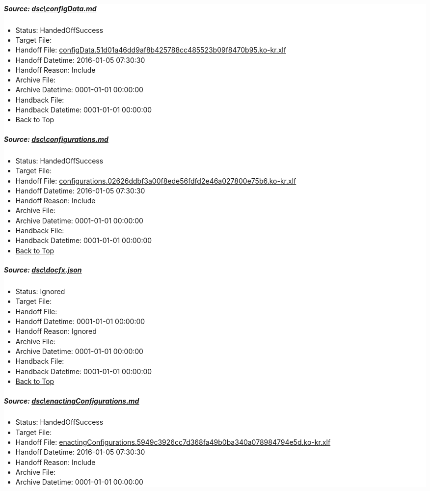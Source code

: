 ##### <a name='25ea7bc8b398577cb2916ec833d61c38af81263713'></a> Source: [dsc\configData.md](https://github.com/OpenLocalizationOrg/PowerShell-Docs/blob/414637d15df6927f455eee7150f79148ea47c023/dsc/configData.md)
* Status: HandedOffSuccess
* Target File: 
* Handoff File: [configData.51d01a46dd9af8b425788cc485523b09f8470b95.ko-kr.xlf](https://github.com/OpenLocalizationOrg/olhandoff/blob/5c470f0db1245e1d3ce9c6d0e0d4647c65a65c90/ol-handoff/OpenLocalizationOrg/PowerShell-Docs.ko-kr/master/configData.51d01a46dd9af8b425788cc485523b09f8470b95.ko-kr.xlf)
* Handoff Datetime: 2016-01-05 07:30:30
* Handoff Reason: Include
* Archive File: 
* Archive Datetime: 0001-01-01 00:00:00
* Handback File: 
* Handback Datetime: 0001-01-01 00:00:00
* [Back to Top](#report-top)

##### <a name='065f423b82d69a7c9dbc6384711d2135a3b7e5ec14'></a> Source: [dsc\configurations.md](https://github.com/OpenLocalizationOrg/PowerShell-Docs/blob/414637d15df6927f455eee7150f79148ea47c023/dsc/configurations.md)
* Status: HandedOffSuccess
* Target File: 
* Handoff File: [configurations.02626ddbf3a00f8ede56fdfd2e46a027800e75b6.ko-kr.xlf](https://github.com/OpenLocalizationOrg/olhandoff/blob/5c470f0db1245e1d3ce9c6d0e0d4647c65a65c90/ol-handoff/OpenLocalizationOrg/PowerShell-Docs.ko-kr/master/configurations.02626ddbf3a00f8ede56fdfd2e46a027800e75b6.ko-kr.xlf)
* Handoff Datetime: 2016-01-05 07:30:30
* Handoff Reason: Include
* Archive File: 
* Archive Datetime: 0001-01-01 00:00:00
* Handback File: 
* Handback Datetime: 0001-01-01 00:00:00
* [Back to Top](#report-top)

##### <a name='c0e59ca822ca5bcf841e3a5a8f2f775cc5f8fc1215'></a> Source: [dsc\docfx.json](https://github.com/OpenLocalizationOrg/PowerShell-Docs/blob/b0a0bdf93689f172c7897133c18e799d7301fb4d/dsc/docfx.json)
* Status: Ignored
* Target File: 
* Handoff File: 
* Handoff Datetime: 0001-01-01 00:00:00
* Handoff Reason: Ignored
* Archive File: 
* Archive Datetime: 0001-01-01 00:00:00
* Handback File: 
* Handback Datetime: 0001-01-01 00:00:00
* [Back to Top](#report-top)

##### <a name='277d3032f45323050e140f466f639e5606fef53a16'></a> Source: [dsc\enactingConfigurations.md](https://github.com/OpenLocalizationOrg/PowerShell-Docs/blob/414637d15df6927f455eee7150f79148ea47c023/dsc/enactingConfigurations.md)
* Status: HandedOffSuccess
* Target File: 
* Handoff File: [enactingConfigurations.5949c3926cc7d368fa49b0ba340a078984794e5d.ko-kr.xlf](https://github.com/OpenLocalizationOrg/olhandoff/blob/5c470f0db1245e1d3ce9c6d0e0d4647c65a65c90/ol-handoff/OpenLocalizationOrg/PowerShell-Docs.ko-kr/master/enactingConfigurations.5949c3926cc7d368fa49b0ba340a078984794e5d.ko-kr.xlf)
* Handoff Datetime: 2016-01-05 07:30:30
* Handoff Reason: Include
* Archive File: 
* Archive Datetime: 0001-01-01 00:00:00